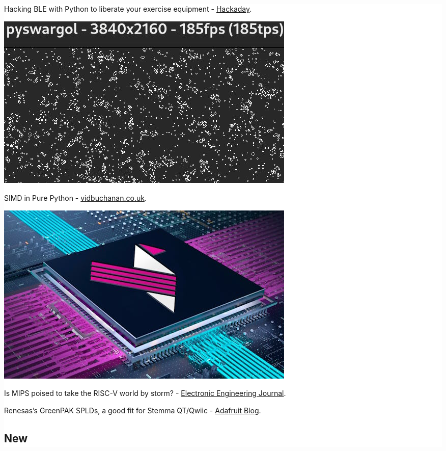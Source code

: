 Hacking BLE with Python to liberate your exercise equipment - [Hackaday](https://hackaday.com/2024/01/04/hacking-ble-to-liberate-your-exercise-equipment/).

[![SIMD in Pure Python](../assets/20240115/20240115simd.jpg)](https://www.da.vidbuchanan.co.uk/blog/python-swar.html)

SIMD in Pure Python - [vidbuchanan.co.uk](https://www.da.vidbuchanan.co.uk/blog/python-swar.html).

[![Is MIPS Poised to Take the RISC-V World by Storm?](../assets/20240115/20240115mips.jpg)](https://www.eejournal.com/article/is-mips-poised-to-take-the-risc-v-world-by-storm/)

Is MIPS poised to take the RISC-V world by storm? - [Electronic Engineering Journal](https://www.eejournal.com/article/is-mips-poised-to-take-the-risc-v-world-by-storm/).

Renesas’s GreenPAK SPLDs, a good fit for Stemma QT/Qwiic - [Adafruit Blog](https://blog.adafruit.com/2024/01/09/renesass-greenpak-splds-stemmaqt-qwiic-renesasglobal/).

## New
